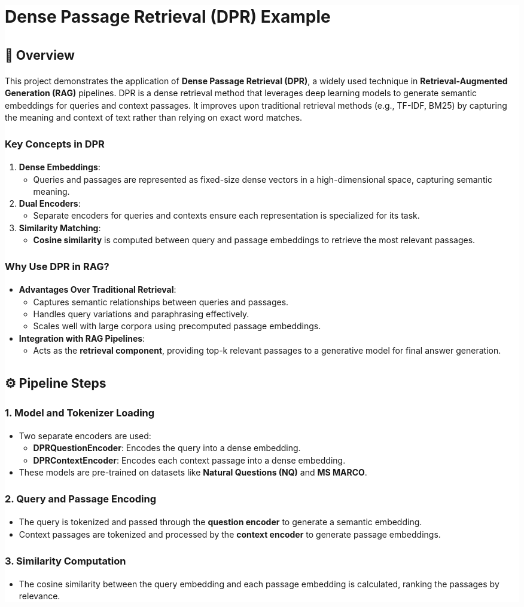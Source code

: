 # **Dense Passage Retrieval (DPR) Example**

## 📖 **Overview**
This project demonstrates the application of **Dense Passage Retrieval (DPR)**, a widely used technique in **Retrieval-Augmented Generation (RAG)** pipelines. DPR is a dense retrieval method that leverages deep learning models to generate semantic embeddings for queries and context passages. It improves upon traditional retrieval methods (e.g., TF-IDF, BM25) by capturing the meaning and context of text rather than relying on exact word matches.

### **Key Concepts in DPR**
1. **Dense Embeddings**:
   - Queries and passages are represented as fixed-size dense vectors in a high-dimensional space, capturing semantic meaning.
2. **Dual Encoders**:
   - Separate encoders for queries and contexts ensure each representation is specialized for its task.
3. **Similarity Matching**:
   - **Cosine similarity** is computed between query and passage embeddings to retrieve the most relevant passages.

### **Why Use DPR in RAG?**
- **Advantages Over Traditional Retrieval**:
  - Captures semantic relationships between queries and passages.
  - Handles query variations and paraphrasing effectively.
  - Scales well with large corpora using precomputed passage embeddings.
- **Integration with RAG Pipelines**:
  - Acts as the **retrieval component**, providing top-k relevant passages to a generative model for final answer generation.


## ⚙️ **Pipeline Steps**

### 1. **Model and Tokenizer Loading**
- Two separate encoders are used:
  - **DPRQuestionEncoder**: Encodes the query into a dense embedding.
  - **DPRContextEncoder**: Encodes each context passage into a dense embedding.
- These models are pre-trained on datasets like **Natural Questions (NQ)** and **MS MARCO**.

### 2. **Query and Passage Encoding**
- The query is tokenized and passed through the **question encoder** to generate a semantic embedding.
- Context passages are tokenized and processed by the **context encoder** to generate passage embeddings.

### 3. **Similarity Computation**
- The cosine similarity between the query embedding and each passage embedding is calculated, ranking the passages by relevance.
